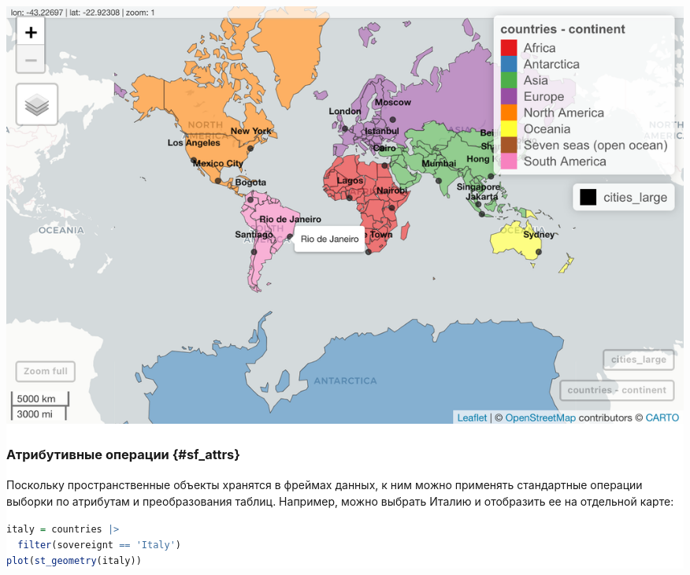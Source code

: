 <img src="images/mapview3.png" width="100%" />

### Атрибутивные операции {#sf_attrs}

Поскольку пространственные объекты хранятся в фреймах данных, к ним можно применять стандартные операции выборки по атрибутам и преобразования таблиц. Например, можно выбрать Италию и отобразить ее на отдельной карте:


```r
italy = countries |> 
  filter(sovereignt == 'Italy')
plot(st_geometry(italy))
```
